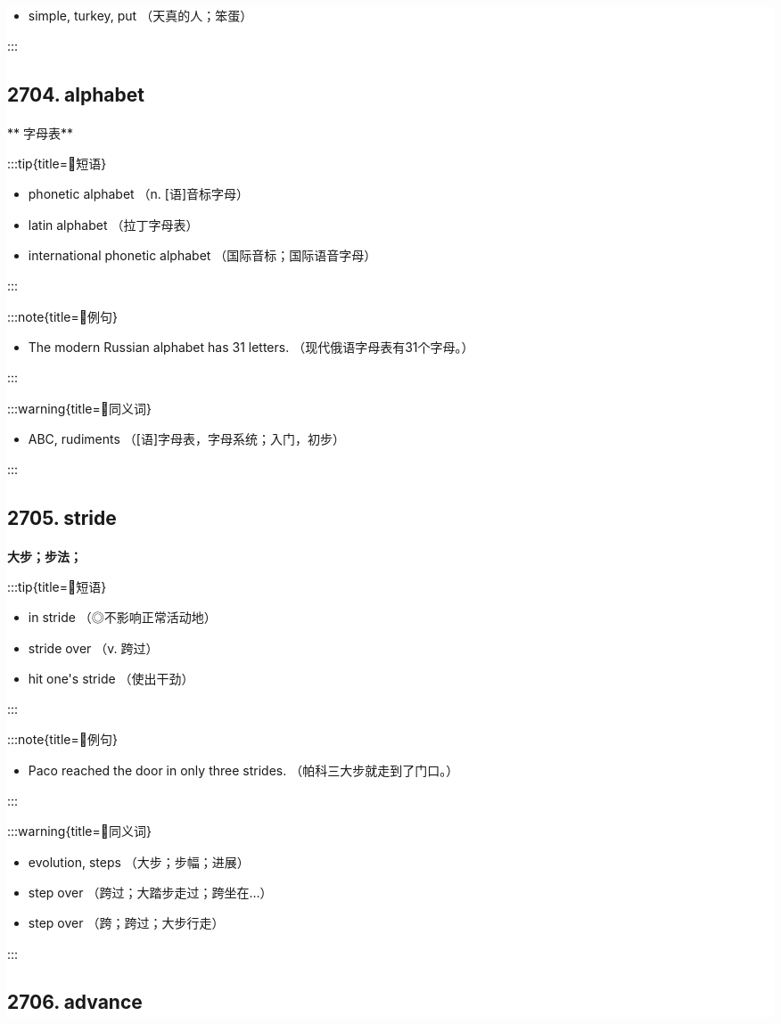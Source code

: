 - simple, turkey, put （天真的人；笨蛋）

:::


## 2704. alphabet

** 字母表**

:::tip{title=🤩短语}

- phonetic alphabet （n. [语]音标字母）

- latin alphabet （拉丁字母表）

- international phonetic alphabet （国际音标；国际语音字母）

:::

:::note{title=🎤例句}

- The modern Russian alphabet has 31 letters. （现代俄语字母表有31个字母。）

:::

:::warning{title=🤔同义词}

- ABC, rudiments （[语]字母表，字母系统；入门，初步）

:::


## 2705. stride

**大步；步法；**

:::tip{title=🤩短语}

- in stride （◎不影响正常活动地）

- stride over （v. 跨过）

- hit one's stride （使出干劲）

:::

:::note{title=🎤例句}

- Paco reached the door in only three strides. （帕科三大步就走到了门口。）

:::

:::warning{title=🤔同义词}

- evolution, steps （大步；步幅；进展）

- step over （跨过；大踏步走过；跨坐在…）

- step over （跨；跨过；大步行走）

:::


## 2706. advance
